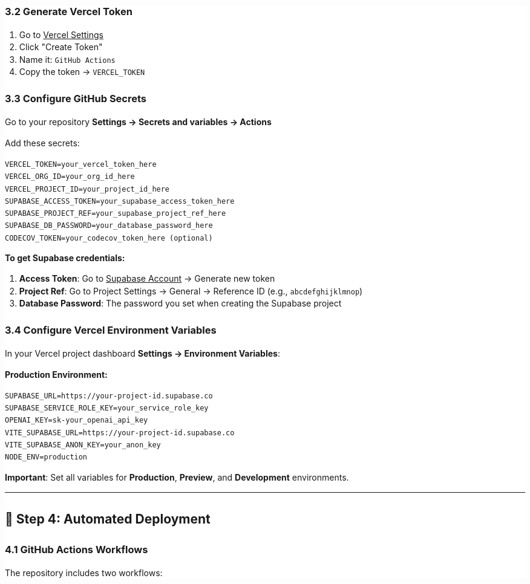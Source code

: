 ### 3.2 Generate Vercel Token

1. Go to [Vercel Settings](https://vercel.com/account/tokens)
2. Click "Create Token"
3. Name it: `GitHub Actions`
4. Copy the token → `VERCEL_TOKEN`

### 3.3 Configure GitHub Secrets

Go to your repository **Settings → Secrets and variables → Actions**

Add these secrets:

```
VERCEL_TOKEN=your_vercel_token_here
VERCEL_ORG_ID=your_org_id_here
VERCEL_PROJECT_ID=your_project_id_here
SUPABASE_ACCESS_TOKEN=your_supabase_access_token_here
SUPABASE_PROJECT_REF=your_supabase_project_ref_here
SUPABASE_DB_PASSWORD=your_database_password_here
CODECOV_TOKEN=your_codecov_token_here (optional)
```

**To get Supabase credentials:**

1. **Access Token**: Go to [Supabase Account](https://app.supabase.com/account/tokens) → Generate new token
2. **Project Ref**: Go to Project Settings → General → Reference ID (e.g., `abcdefghijklmnop`)
3. **Database Password**: The password you set when creating the Supabase project

### 3.4 Configure Vercel Environment Variables

In your Vercel project dashboard **Settings → Environment Variables**:

**Production Environment:**

```env
SUPABASE_URL=https://your-project-id.supabase.co
SUPABASE_SERVICE_ROLE_KEY=your_service_role_key
OPENAI_KEY=sk-your_openai_api_key
VITE_SUPABASE_URL=https://your-project-id.supabase.co
VITE_SUPABASE_ANON_KEY=your_anon_key
NODE_ENV=production
```

**Important**: Set all variables for **Production**, **Preview**, and **Development** environments.

---

## 🚀 Step 4: Automated Deployment

### 4.1 GitHub Actions Workflows

The repository includes two workflows:
